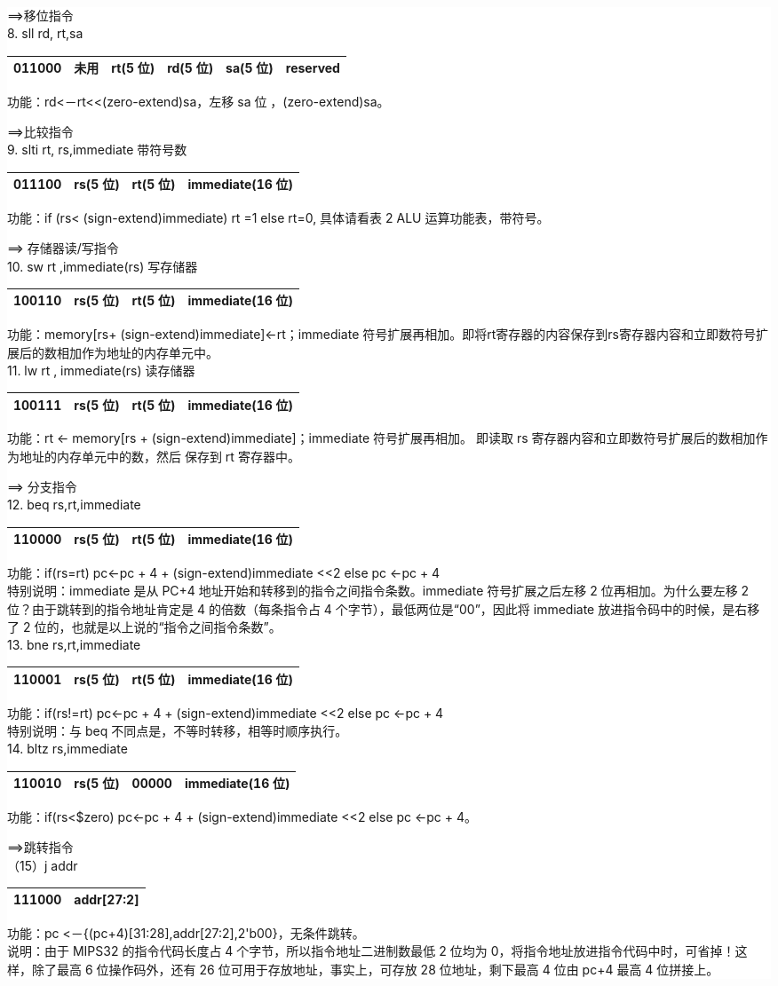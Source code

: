 ==>移位指令   
8.	sll  rd, rt,sa  

011000|	未用|rt(5 位)|rd(5 位)|sa(5 位)|reserved 
-|-|-|-|-|-|
功能：rd<－rt<<(zero-extend)sa，左移 sa 位 ，(zero-extend)sa。 
 
==>比较指令   
9. slti  rt, rs,immediate   带符号数 	

011100| 	rs(5 位) |	rt(5 位) 	|immediate(16 位) 	
-|-|-|-|
功能：if (rs< (sign-extend)immediate)  rt =1 else  rt=0, 具体请看表 2 ALU 运算功能表，带符号。 
 
==> 存储器读/写指令   
10. sw  rt ,immediate(rs) 写存储器 

100110 |	rs(5 位)| 	rt(5 位) 	|immediate(16 位) 
-|-|-|-|
功能：memory[rs+ (sign-extend)immediate]←rt；immediate 符号扩展再相加。即将rt寄存器的内容保存到rs寄存器内容和立即数符号扩展后的数相加作为地址的内存单元中。   
11. lw  rt , immediate(rs) 读存储器 

100111 |	rs(5 位)| 	rt(5 位) 	|immediate(16 位)
-|-|-|-| 
功能：rt ← memory[rs + (sign-extend)immediate]；immediate 符号扩展再相加。 
即读取 rs 寄存器内容和立即数符号扩展后的数相加作为地址的内存单元中的数，然后
保存到 rt 寄存器中。 
 
 ==> 分支指令   
12.	beq  rs,rt,immediate      

110000 |	rs(5 位) |	rt(5 位) 	|immediate(16 位)
-|-|-|-| 
功能：if(rs=rt) pc←pc + 4 + (sign-extend)immediate <<2  else pc ←pc + 4   
特别说明：immediate 是从 PC+4 地址开始和转移到的指令之间指令条数。immediate 符号扩展之后左移 2 位再相加。为什么要左移 2 位？由于跳转到的指令地址肯定是 4 的倍数（每条指令占 4 个字节），最低两位是“00”，因此将 immediate 放进指令码中的时候，是右移了 2 位的，也就是以上说的“指令之间指令条数”。   
13.	bne  rs,rt,immediate      

110001| 	rs(5 位) |	rt(5 位) 	|immediate(16 位) 
-|-|-|-|
功能：if(rs!=rt) pc←pc + 4 + (sign-extend)immediate <<2  else pc ←pc + 4   
特别说明：与 beq 不同点是，不等时转移，相等时顺序执行。   
14.	bltz  rs,immediate     

110010| 	rs(5 位) |	00000 	|immediate(16 位) 
-|-|-|-|
功能：if(rs<$zero) pc←pc + 4 + (sign-extend)immediate <<2  else pc ←pc + 4。 
 
==>跳转指令   
（15）j  addr     

|111000 	|addr[27:2]
-|-| 
功能：pc <－{(pc+4)[31:28],addr[27:2],2'b00}，无条件跳转。   
说明：由于 MIPS32 的指令代码长度占 4 个字节，所以指令地址二进制数最低 2 位均为 0，将指令地址放进指令代码中时，可省掉！这样，除了最高 6 位操作码外，还有 26 位可用于存放地址，事实上，可存放 28 位地址，剩下最高 4 位由 pc+4 最高 4 位拼接上。   
 